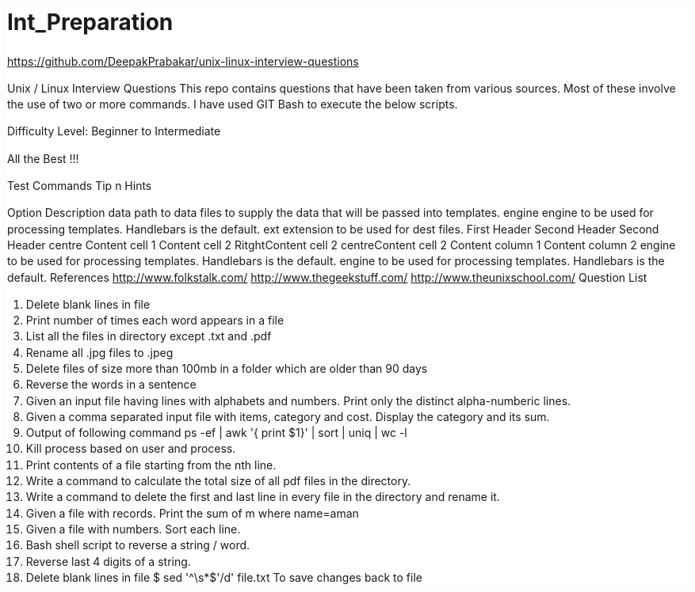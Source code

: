 # Int_Preparation

https://github.com/DeepakPrabakar/unix-linux-interview-questions



Unix / Linux Interview Questions
This repo contains questions that have been taken from various sources. Most of these involve the use of two or more commands. I have used GIT Bash to execute the below scripts.

Difficulty Level: Beginner to Intermediate

All the Best !!!

Test Commands
Tip n Hints

Option	Description
data	path to data files to supply the data that will be passed into templates.
engine	engine to be used for processing templates. Handlebars is the default.
ext	extension to be used for dest files.
First Header	Second Header	Second Header	centre
Content cell 1	Content cell 2	RitghtContent cell 2	centreContent cell 2
Content column 1	Content column 2	engine to be used for processing templates. Handlebars is the default.	engine to be used for processing templates. Handlebars is the default.
References
http://www.folkstalk.com/
http://www.thegeekstuff.com/
http://www.theunixschool.com/
Question List
 1. Delete blank lines in file
 2. Print number of times each word appears in a file
3. List all the files in directory except .txt and .pdf
4. Rename all .jpg files to .jpeg
5. Delete files of size more than 100mb in a folder which are older than 90 days
6. Reverse the words in a sentence
7. Given an input file having lines with alphabets and numbers. Print only the distinct alpha-numberic lines.
8. Given a comma separated input file with items, category and cost. Display the category and its sum.
9. Output of following command ps -ef | awk '{ print $1}' | sort | uniq | wc -l
10. Kill process based on user and process.
11. Print contents of a file starting from the nth line.
12. Write a command to calculate the total size of all pdf files in the directory.
13. Write a command to delete the first and last line in every file in the directory and rename it.
14. Given a file with records. Print the sum of m where name=aman
15. Given a file with numbers. Sort each line.
16. Bash shell script to reverse a string / word.
17. Reverse last 4 digits of a string.
1. Delete blank lines in file
$ sed '^\s*$'/d' file.txt
To save changes back to file
